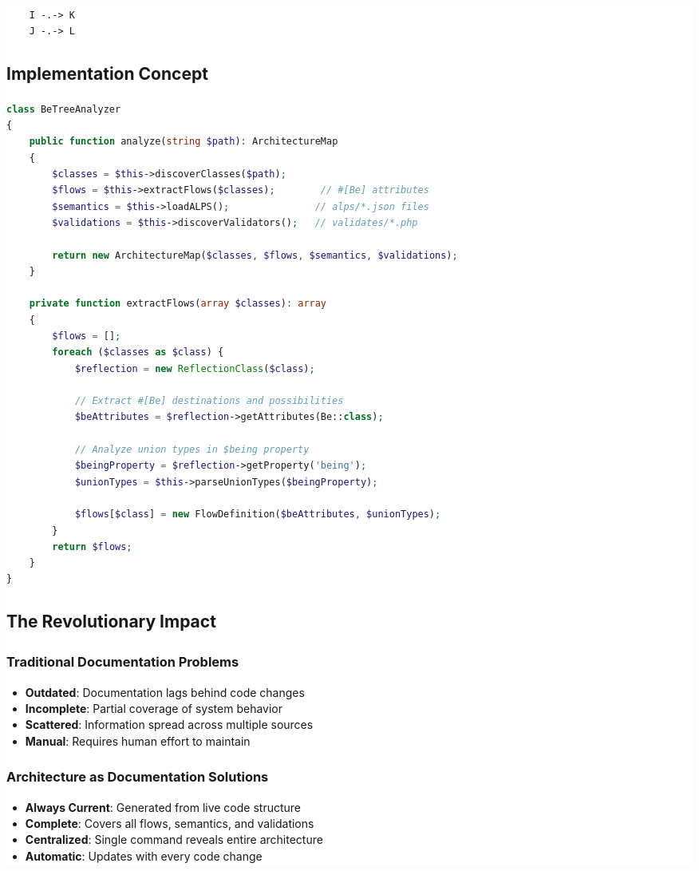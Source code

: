 ```mermaid
    I -.-> K
    J -.-> L
```

## Implementation Concept

```php
class BeTreeAnalyzer
{
    public function analyze(string $path): ArchitectureMap
    {
        $classes = $this->discoverClasses($path);
        $flows = $this->extractFlows($classes);        // #[Be] attributes
        $semantics = $this->loadALPS();               // alps/*.json files
        $validations = $this->discoverValidators();   // validates/*.php
        
        return new ArchitectureMap($classes, $flows, $semantics, $validations);
    }
    
    private function extractFlows(array $classes): array
    {
        $flows = [];
        foreach ($classes as $class) {
            $reflection = new ReflectionClass($class);
            
            // Extract #[Be] destinations and possibilities
            $beAttributes = $reflection->getAttributes(Be::class);
            
            // Analyze union types in $being property
            $beingProperty = $reflection->getProperty('being');
            $unionTypes = $this->parseUnionTypes($beingProperty);
            
            $flows[$class] = new FlowDefinition($beAttributes, $unionTypes);
        }
        return $flows;
    }
}
```

## The Revolutionary Impact

### Traditional Documentation Problems
- **Outdated**: Documentation lags behind code changes
- **Incomplete**: Partial coverage of system behavior  
- **Scattered**: Information spread across multiple sources
- **Manual**: Requires human effort to maintain

### Architecture as Documentation Solutions
- **Always Current**: Generated from live code structure
- **Complete**: Covers all flows, semantics, and validations
- **Centralized**: Single command reveals entire architecture
- **Automatic**: Updates with every code change
